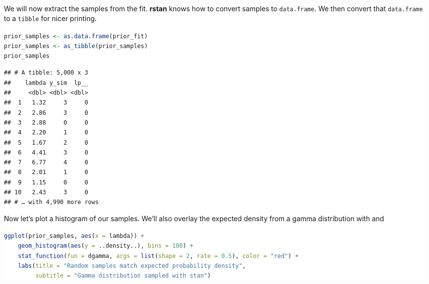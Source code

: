 We will now extract the samples from the fit. **rstan** knows how to
convert samples to `data.frame`. We then convert that `data.frame` to a
`tibble` for nicer printing.

``` r
prior_samples <- as.data.frame(prior_fit)
prior_samples <- as_tibble(prior_samples)
prior_samples
```

    ## # A tibble: 5,000 x 3
    ##    lambda y_sim  lp__
    ##     <dbl> <dbl> <dbl>
    ##  1   1.32     3     0
    ##  2   2.86     3     0
    ##  3   2.88     0     0
    ##  4   2.20     1     0
    ##  5   1.67     2     0
    ##  6   4.41     3     0
    ##  7   6.77     4     0
    ##  8   2.01     1     0
    ##  9   1.15     0     0
    ## 10   2.43     3     0
    ## # … with 4,990 more rows

Now let’s plot a histogram of our
![\\lambda](https://latex.codecogs.com/png.latex?%5Clambda "\\lambda")
samples. We’ll also overlay the expected density from a gamma
distribution with ![\\alpha
= 2](https://latex.codecogs.com/png.latex?%5Calpha%20%3D%202
"\\alpha = 2") and ![\\beta
= 0.5](https://latex.codecogs.com/png.latex?%5Cbeta%20%3D%200.5
"\\beta = 0.5")

``` r
ggplot(prior_samples, aes(x = lambda)) + 
    geom_histogram(aes(y = ..density..), bins = 100) +
    stat_function(fun = dgamma, args = list(shape = 2, rate = 0.5), color = "red") +
    labs(title = "Random samples match expected probability density",
         subtitle = "Gamma distribution sampled with stan")
```
